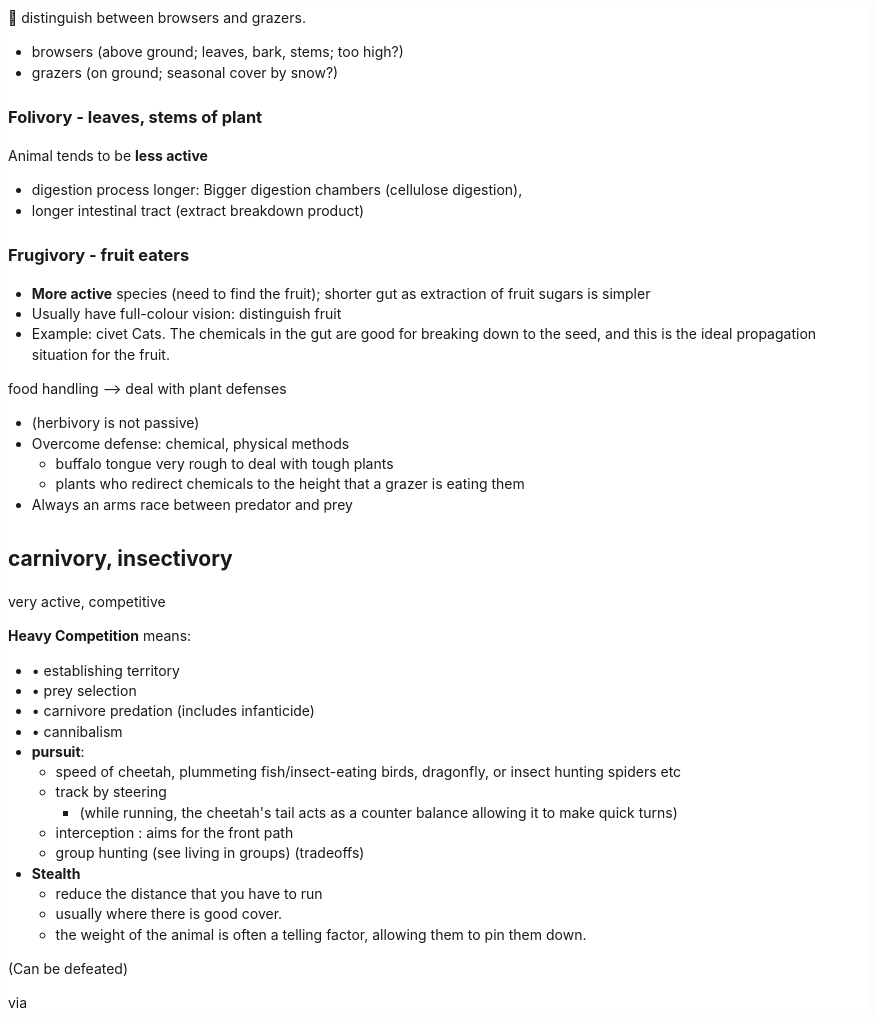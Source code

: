 <box>
📌 distinguish between browsers and grazers.

</box>

- browsers (above ground; leaves, bark, stems; too high?)
- grazers (on ground; seasonal cover by snow?)

### Folivory - leaves, stems of plant

Animal tends to be **less active**

- digestion process longer: Bigger digestion chambers (cellulose digestion),
- longer intestinal tract (extract breakdown product)

### Frugivory - fruit eaters

- **More active** species (need to find the fruit); shorter gut as extraction of fruit sugars is simpler
- Usually have full-colour vision: distinguish fruit
- Example: civet Cats.  The chemicals in the gut are good for breaking down to the seed,  and this is the ideal propagation situation for the fruit.

food handling —> deal with plant defenses

- (herbivory is not passive)
- Overcome defense: chemical, physical methods
  - buffalo tongue very rough to deal with tough plants
  - plants who redirect chemicals to the height that a grazer is eating them
- Always an arms race between predator and prey

## carnivory, insectivory

very active, competitive

**Heavy Competition** means:

- • establishing territory
- • prey selection
- • carnivore predation (includes infanticide)
- • cannibalism
- **pursuit**:
  - speed of cheetah, plummeting fish/insect-eating birds, dragonfly, or insect hunting spiders etc
  - track by steering
    - (while running, the cheetah's tail acts as a counter balance allowing it to make quick turns)
  - interception : aims for the front path
  - group hunting (see living in groups) (tradeoffs)
- **Stealth**
  - reduce the distance that you have to run
  - usually where there is good cover.
  - the weight of the animal is often a telling factor, allowing them to pin them down.

(Can be defeated)

via

